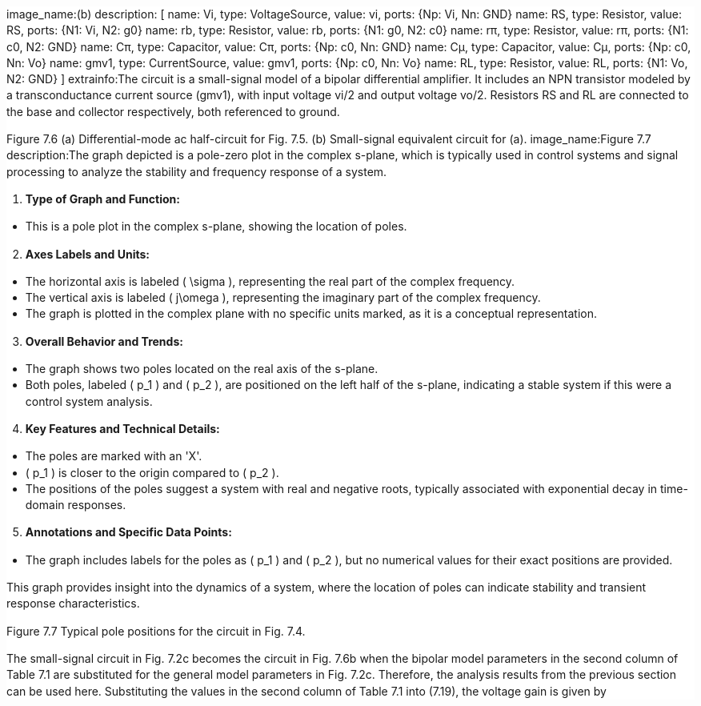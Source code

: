 image_name:(b)
description:
[
name: Vi, type: VoltageSource, value: vi, ports: {Np: Vi, Nn: GND}
name: RS, type: Resistor, value: RS, ports: {N1: Vi, N2: g0}
name: rb, type: Resistor, value: rb, ports: {N1: g0, N2: c0}
name: rπ, type: Resistor, value: rπ, ports: {N1: c0, N2: GND}
name: Cπ, type: Capacitor, value: Cπ, ports: {Np: c0, Nn: GND}
name: Cμ, type: Capacitor, value: Cμ, ports: {Np: c0, Nn: Vo}
name: gmv1, type: CurrentSource, value: gmv1, ports: {Np: c0, Nn: Vo}
name: RL, type: Resistor, value: RL, ports: {N1: Vo, N2: GND}
]
extrainfo:The circuit is a small-signal model of a bipolar differential amplifier. It includes an NPN transistor modeled by a transconductance current source (gmv1), with input voltage vi/2 and output voltage vo/2. Resistors RS and RL are connected to the base and collector respectively, both referenced to ground.

Figure 7.6 (a) Differential-mode ac half-circuit for Fig. 7.5. (b) Small-signal equivalent circuit for (a).
image_name:Figure 7.7
description:The graph depicted is a pole-zero plot in the complex s-plane, which is typically used in control systems and signal processing to analyze the stability and frequency response of a system.

1. **Type of Graph and Function:**
- This is a pole plot in the complex s-plane, showing the location of poles.

2. **Axes Labels and Units:**
- The horizontal axis is labeled \( \sigma \), representing the real part of the complex frequency.
- The vertical axis is labeled \( j\omega \), representing the imaginary part of the complex frequency.
- The graph is plotted in the complex plane with no specific units marked, as it is a conceptual representation.

3. **Overall Behavior and Trends:**
- The graph shows two poles located on the real axis of the s-plane.
- Both poles, labeled \( p_1 \) and \( p_2 \), are positioned on the left half of the s-plane, indicating a stable system if this were a control system analysis.

4. **Key Features and Technical Details:**
- The poles are marked with an 'X'.
- \( p_1 \) is closer to the origin compared to \( p_2 \).
- The positions of the poles suggest a system with real and negative roots, typically associated with exponential decay in time-domain responses.

5. **Annotations and Specific Data Points:**
- The graph includes labels for the poles as \( p_1 \) and \( p_2 \), but no numerical values for their exact positions are provided.

This graph provides insight into the dynamics of a system, where the location of poles can indicate stability and transient response characteristics.

Figure 7.7 Typical pole positions for the circuit in Fig. 7.4.

The small-signal circuit in Fig. 7.2c becomes the circuit in Fig. 7.6b when the bipolar model parameters in the second column of Table 7.1 are substituted for the general model parameters in Fig. 7.2c. Therefore, the analysis results from the previous section can be used here. Substituting the values in the second column of Table 7.1 into (7.19), the voltage gain is given by
